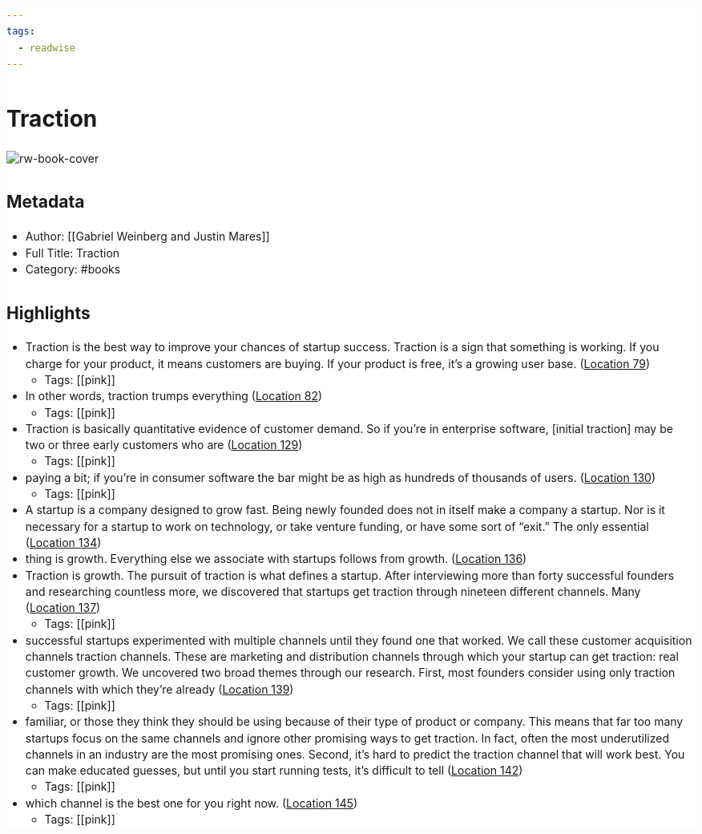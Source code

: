 ```yaml
---
tags:
  - readwise
---
```


# Traction

![rw-book-cover](https://images-na.ssl-images-amazon.com/images/I/51DGPVyS5wL._SL200_.jpg)

## Metadata
- Author: [[Gabriel Weinberg and Justin Mares]]
- Full Title: Traction
- Category: #books

## Highlights
- Traction is the best way to improve your chances of startup success. Traction is a sign that something is working. If you charge for your product, it means customers are buying. If your product is free, it’s a growing user base. ([Location 79](https://readwise.io/to_kindle?action=open&asin=B00ZE96ZWY&location=79))
    - Tags: [[pink]] 
- In other words, traction trumps everything ([Location 82](https://readwise.io/to_kindle?action=open&asin=B00ZE96ZWY&location=82))
    - Tags: [[pink]] 
- Traction is basically quantitative evidence of customer demand. So if you’re in enterprise software, [initial traction] may be two or three early customers who are ([Location 129](https://readwise.io/to_kindle?action=open&asin=B00ZE96ZWY&location=129))
    - Tags: [[pink]] 
- paying a bit; if you’re in consumer software the bar might be as high as hundreds of thousands of users. ([Location 130](https://readwise.io/to_kindle?action=open&asin=B00ZE96ZWY&location=130))
    - Tags: [[pink]] 
- A startup is a company designed to grow fast. Being newly founded does not in itself make a company a startup. Nor is it necessary for a startup to work on technology, or take venture funding, or have some sort of “exit.” The only essential ([Location 134](https://readwise.io/to_kindle?action=open&asin=B00ZE96ZWY&location=134))
- thing is growth. Everything else we associate with startups follows from growth. ([Location 136](https://readwise.io/to_kindle?action=open&asin=B00ZE96ZWY&location=136))
- Traction is growth. The pursuit of traction is what defines a startup. After interviewing more than forty successful founders and researching countless more, we discovered that startups get traction through nineteen different channels. Many ([Location 137](https://readwise.io/to_kindle?action=open&asin=B00ZE96ZWY&location=137))
    - Tags: [[pink]] 
- successful startups experimented with multiple channels until they found one that worked. We call these customer acquisition channels traction channels. These are marketing and distribution channels through which your startup can get traction: real customer growth. We uncovered two broad themes through our research. First, most founders consider using only traction channels with which they’re already ([Location 139](https://readwise.io/to_kindle?action=open&asin=B00ZE96ZWY&location=139))
    - Tags: [[pink]] 
- familiar, or those they think they should be using because of their type of product or company. This means that far too many startups focus on the same channels and ignore other promising ways to get traction. In fact, often the most underutilized channels in an industry are the most promising ones. Second, it’s hard to predict the traction channel that will work best. You can make educated guesses, but until you start running tests, it’s difficult to tell ([Location 142](https://readwise.io/to_kindle?action=open&asin=B00ZE96ZWY&location=142))
    - Tags: [[pink]] 
- which channel is the best one for you right now. ([Location 145](https://readwise.io/to_kindle?action=open&asin=B00ZE96ZWY&location=145))
    - Tags: [[pink]] 